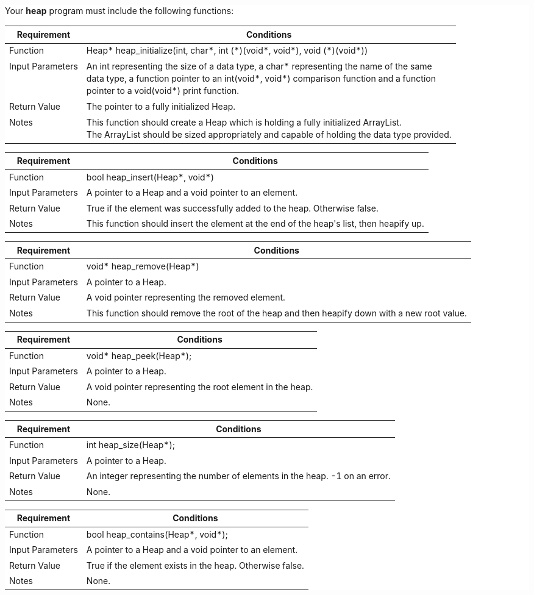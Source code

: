 Your **heap** program must include the following functions:

|Requirement       |Conditions                                                                                     |
|------------------|-----------------------------------------------------------------------------------------------|
|Function          |Heap\* heap\_initialize(int, char\*, int (\*)(void\*, void\*), void (\*)(void\*))              |
|Input Parameters  |An int representing the size of a data type, a char\* representing the name of the same        <br>data type, a function pointer to an int(void\*, void\*) comparison function and a function<br>pointer to a void(void\*) print function.|
|Return Value      |The pointer to a fully initialized Heap.                                                       |
|Notes             |This function should create a Heap which is holding a fully initialized ArrayList.             <br>The ArrayList should be sized appropriately and capable of holding the data type provided.|

|Requirement       |Conditions                                                                                     |
|------------------|-----------------------------------------------------------------------------------------------|
|Function          |bool heap\_insert(Heap\*, void\*)                                                              |
|Input Parameters  |A pointer to a Heap and a void pointer to an element.                                          |
|Return Value      |True if the element was successfully added to the heap. Otherwise false.                       |
|Notes             |This function should insert the element at the end of the heap's list, then heapify up.        |

|Requirement       |Conditions                                                                                     |
|------------------|-----------------------------------------------------------------------------------------------|
|Function          |void\* heap\_remove(Heap\*)                                                                    |
|Input Parameters  |A pointer to a Heap.                                                                           |
|Return Value      |A void pointer representing the removed element.                                               |
|Notes             |This function should remove the root of the heap and then heapify down with a new root value.  |

|Requirement       |Conditions                                                                                     |
|------------------|-----------------------------------------------------------------------------------------------|
|Function          |void\* heap\_peek(Heap\*);                                                                     |
|Input Parameters  |A pointer to a Heap.                                                                           |
|Return Value      |A void pointer representing the root element in the heap.                                      |
|Notes             |None.                                                                                          |

|Requirement       |Conditions                                                                                     |
|------------------|-----------------------------------------------------------------------------------------------|
|Function          |int heap\_size(Heap\*);                                                                        |
|Input Parameters  |A pointer to a Heap.                                                                           |
|Return Value      |An integer representing the number of elements in the heap. -1 on an error.                    |
|Notes             |None.                                                                                          |

|Requirement       |Conditions                                                                                     |
|------------------|-----------------------------------------------------------------------------------------------|
|Function          |bool heap\_contains(Heap\*, void\*);                                                           |
|Input Parameters  |A pointer to a Heap and a void pointer to an element.                                          |
|Return Value      |True if the element exists in the heap. Otherwise false.                                       |
|Notes             |None.                                                                                          |
